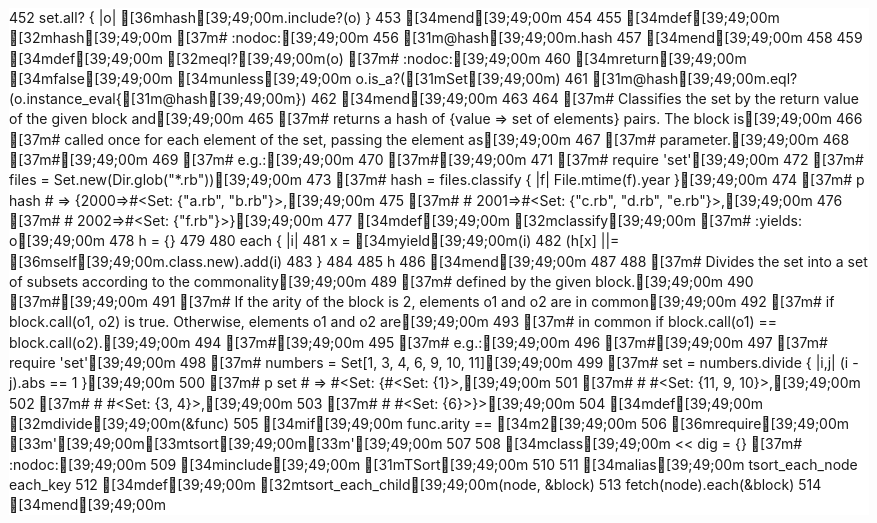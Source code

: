   452	    set.all? { |o| [36mhash[39;49;00m.include?(o) }
   453	  [34mend[39;49;00m
   454
   455	  [34mdef[39;49;00m [32mhash[39;49;00m	[37m# :nodoc:[39;49;00m
   456	    [31m@hash[39;49;00m.hash
   457	  [34mend[39;49;00m
   458
   459	  [34mdef[39;49;00m [32meql?[39;49;00m(o)	[37m# :nodoc:[39;49;00m
   460	    [34mreturn[39;49;00m [34mfalse[39;49;00m [34munless[39;49;00m o.is_a?([31mSet[39;49;00m)
   461	    [31m@hash[39;49;00m.eql?(o.instance_eval{[31m@hash[39;49;00m})
   462	  [34mend[39;49;00m
   463
   464	  [37m# Classifies the set by the return value of the given block and[39;49;00m
   465	  [37m# returns a hash of {value => set of elements} pairs.  The block is[39;49;00m
   466	  [37m# called once for each element of the set, passing the element as[39;49;00m
   467	  [37m# parameter.[39;49;00m
   468	  [37m#[39;49;00m
   469	  [37m# e.g.:[39;49;00m
   470	  [37m#[39;49;00m
   471	  [37m#   require 'set'[39;49;00m
   472	  [37m#   files = Set.new(Dir.glob("*.rb"))[39;49;00m
   473	  [37m#   hash = files.classify { |f| File.mtime(f).year }[39;49;00m
   474	  [37m#   p hash    # => {2000=>#<Set: {"a.rb", "b.rb"}>,[39;49;00m
   475	  [37m#             #     2001=>#<Set: {"c.rb", "d.rb", "e.rb"}>,[39;49;00m
   476	  [37m#             #     2002=>#<Set: {"f.rb"}>}[39;49;00m
   477	  [34mdef[39;49;00m [32mclassify[39;49;00m [37m# :yields: o[39;49;00m
   478	    h = {}
   479
   480	    each { |i|
   481	      x = [34myield[39;49;00m(i)
   482	      (h[x] ||= [36mself[39;49;00m.class.new).add(i)
   483	    }
   484
   485	    h
   486	  [34mend[39;49;00m
   487
   488	  [37m# Divides the set into a set of subsets according to the commonality[39;49;00m
   489	  [37m# defined by the given block.[39;49;00m
   490	  [37m#[39;49;00m
   491	  [37m# If the arity of the block is 2, elements o1 and o2 are in common[39;49;00m
   492	  [37m# if block.call(o1, o2) is true.  Otherwise, elements o1 and o2 are[39;49;00m
   493	  [37m# in common if block.call(o1) == block.call(o2).[39;49;00m
   494	  [37m#[39;49;00m
   495	  [37m# e.g.:[39;49;00m
   496	  [37m#[39;49;00m
   497	  [37m#   require 'set'[39;49;00m
   498	  [37m#   numbers = Set[1, 3, 4, 6, 9, 10, 11][39;49;00m
   499	  [37m#   set = numbers.divide { |i,j| (i - j).abs == 1 }[39;49;00m
   500	  [37m#   p set     # => #<Set: {#<Set: {1}>,[39;49;00m
   501	  [37m#             #            #<Set: {11, 9, 10}>,[39;49;00m
   502	  [37m#             #            #<Set: {3, 4}>,[39;49;00m
   503	  [37m#             #            #<Set: {6}>}>[39;49;00m
   504	  [34mdef[39;49;00m [32mdivide[39;49;00m(&func)
   505	    [34mif[39;49;00m func.arity == [34m2[39;49;00m
   506	      [36mrequire[39;49;00m [33m'[39;49;00m[33mtsort[39;49;00m[33m'[39;49;00m
   507
   508	      [34mclass[39;49;00m << dig = {}		[37m# :nodoc:[39;49;00m
   509		[34minclude[39;49;00m [31mTSort[39;49;00m
   510
   511		[34malias[39;49;00m tsort_each_node each_key
   512		[34mdef[39;49;00m [32mtsort_each_child[39;49;00m(node, &block)
   513		  fetch(node).each(&block)
   514		[34mend[39;49;00m